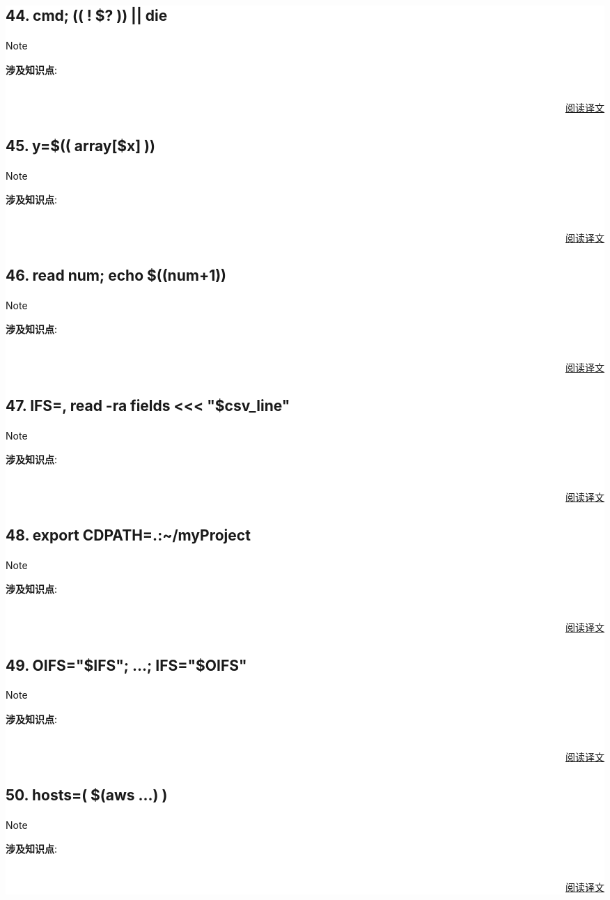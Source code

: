 
## 44. cmd; (( ! \$? )) || die
> [!NOTE]
> **涉及知识点**:
 </br></br><p align="right">
[阅读译文][44]
 

## 45. y=\$(( array[\$x] ))
> [!NOTE]
> **涉及知识点**:
 </br></br><p align="right">
[阅读译文][45]
 

## 46. read num; echo \$((num+1))
> [!NOTE]
> **涉及知识点**:
 </br></br><p align="right">
[阅读译文][46]
 

## 47. IFS=, read -ra fields <<< "\$csv_line"
> [!NOTE]
> **涉及知识点**:
 </br></br><p align="right">
[阅读译文][47]
 

## 48. export CDPATH=.:~/myProject
> [!NOTE]
> **涉及知识点**:
 </br></br><p align="right">
[阅读译文][48]
 

## 49. OIFS="\$IFS"; ...; IFS="\$OIFS"
> [!NOTE]
> **涉及知识点**:
 </br></br><p align="right">
[阅读译文][49]
 

## 50. hosts=( \$(aws ...) )
> [!NOTE]
> **涉及知识点**:
 </br></br><p align="right">
[阅读译文][50]
 


[1]: command_shell/bash_pitfalls/01_bash_pitfalls_case.md
[2]: command_shell/bash_pitfalls/02_bash_pitfalls_case.md
[3]: command_shell/bash_pitfalls/03_bash_pitfalls_case.md
[4]: command_shell/bash_pitfalls/04_bash_pitfalls_case.md
[5]: command_shell/bash_pitfalls/05_bash_pitfalls_case.md
[6]: command_shell/bash_pitfalls/06_bash_pitfalls_case.md
[7]: command_shell/bash_pitfalls/07_bash_pitfalls_case.md
[8]: command_shell/bash_pitfalls/08_bash_pitfalls_case.md
[9]: command_shell/bash_pitfalls/09_bash_pitfalls_case.md
[10]: command_shell/bash_pitfalls/10_bash_pitfalls_case.md
[11]: command_shell/bash_pitfalls/11_bash_pitfalls_case.md
[12]: command_shell/bash_pitfalls/12_bash_pitfalls_case.md
[13]: command_shell/bash_pitfalls/13_bash_pitfalls_case.md
[14]: command_shell/bash_pitfalls/14_bash_pitfalls_case.md
[15]: command_shell/bash_pitfalls/15_bash_pitfalls_case.md
[16]: command_shell/bash_pitfalls/16_bash_pitfalls_case.md
[17]: command_shell/bash_pitfalls/17_bash_pitfalls_case.md
[18]: command_shell/bash_pitfalls/18_bash_pitfalls_case.md
[19]: command_shell/bash_pitfalls/19_bash_pitfalls_case.md
[20]: command_shell/bash_pitfalls/20_bash_pitfalls_case.md
[21]: command_shell/bash_pitfalls/21_bash_pitfalls_case.md
[22]: command_shell/bash_pitfalls/22_bash_pitfalls_case.md
[23]: command_shell/bash_pitfalls/23_bash_pitfalls_case.md
[24]: command_shell/bash_pitfalls/24_bash_pitfalls_case.md
[25]: command_shell/bash_pitfalls/25_bash_pitfalls_case.md
[26]: command_shell/bash_pitfalls/26_bash_pitfalls_case.md
[27]: command_shell/bash_pitfalls/27_bash_pitfalls_case.md
[28]: command_shell/bash_pitfalls/28_bash_pitfalls_case.md
[29]: command_shell/bash_pitfalls/29_bash_pitfalls_case.md
[30]: command_shell/bash_pitfalls/30_bash_pitfalls_case.md
[31]: command_shell/bash_pitfalls/31_bash_pitfalls_case.md
[32]: command_shell/bash_pitfalls/32_bash_pitfalls_case.md
[33]: command_shell/bash_pitfalls/33_bash_pitfalls_case.md
[34]: command_shell/bash_pitfalls/34_bash_pitfalls_case.md
[35]: command_shell/bash_pitfalls/35_bash_pitfalls_case.md
[36]: command_shell/bash_pitfalls/36_bash_pitfalls_case.md
[37]: command_shell/bash_pitfalls/37_bash_pitfalls_case.md
[38]: command_shell/bash_pitfalls/38_bash_pitfalls_case.md
[39]: command_shell/bash_pitfalls/39_bash_pitfalls_case.md
[40]: command_shell/bash_pitfalls/40_bash_pitfalls_case.md
[41]: command_shell/bash_pitfalls/41_bash_pitfalls_case.md
[42]: command_shell/bash_pitfalls/42_bash_pitfalls_case.md
[43]: command_shell/bash_pitfalls/43_bash_pitfalls_case.md
[44]: command_shell/bash_pitfalls/44_bash_pitfalls_case.md
[45]: command_shell/bash_pitfalls/45_bash_pitfalls_case.md
[46]: command_shell/bash_pitfalls/46_bash_pitfalls_case.md
[47]: command_shell/bash_pitfalls/47_bash_pitfalls_case.md
[48]: command_shell/bash_pitfalls/48_bash_pitfalls_case.md
[49]: command_shell/bash_pitfalls/49_bash_pitfalls_case.md
[50]: command_shell/bash_pitfalls/50_bash_pitfalls_case.md
[51]: command_shell/bash_pitfalls/51_bash_pitfalls_case.md
[52]: command_shell/bash_pitfalls/52_bash_pitfalls_case.md
[53]: command_shell/bash_pitfalls/53_bash_pitfalls_case.md
[54]: command_shell/bash_pitfalls/54_bash_pitfalls_case.md
[55]: command_shell/bash_pitfalls/55_bash_pitfalls_case.md
[56]: command_shell/bash_pitfalls/56_bash_pitfalls_case.md
[57]: command_shell/bash_pitfalls/57_bash_pitfalls_case.md
[58]: command_shell/bash_pitfalls/58_bash_pitfalls_case.md
[59]: command_shell/bash_pitfalls/59_bash_pitfalls_case.md
[60]: command_shell/bash_pitfalls/60_bash_pitfalls_case.md
[60-1]: command_shell/bash_pitfalls/60-1_bash_pitfalls_case.md
[60-2]: command_shell/bash_pitfalls/60-2_bash_pitfalls_case.md
[60-3]: command_shell/bash_pitfalls/60-3_bash_pitfalls_case.md
[61]: command_shell/bash_pitfalls/61_bash_pitfalls_case.md
[62]: command_shell/bash_pitfalls/62_bash_pitfalls_case.md